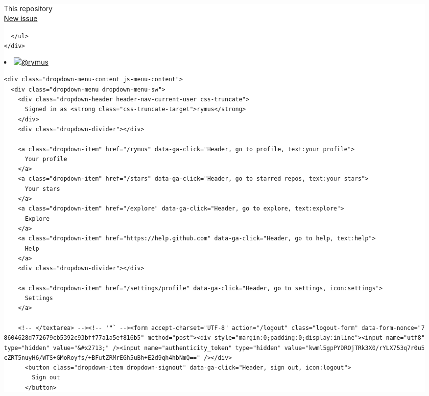 

  <div class="dropdown-divider"></div>
  <div class="dropdown-header">
    <span title="bbatsov/ruby-style-guide">This repository</span>
  </div>
    <a class="dropdown-item" href="/bbatsov/ruby-style-guide/issues/new" data-ga-click="Header, create new issue">
      New issue
    </a>

      </ul>
    </div>
  </li>

  <li class="header-nav-item dropdown js-menu-container">
    <a class="header-nav-link name tooltipped tooltipped-s js-menu-target" href="/rymus"
       aria-label="View profile and more"
       data-ga-click="Header, show menu, icon:avatar">
      <img alt="@rymus" class="avatar" height="20" src="https://avatars2.githubusercontent.com/u/14234917?v=3&amp;s=40" width="20" />
      <span class="dropdown-caret"></span>
    </a>

    <div class="dropdown-menu-content js-menu-content">
      <div class="dropdown-menu dropdown-menu-sw">
        <div class="dropdown-header header-nav-current-user css-truncate">
          Signed in as <strong class="css-truncate-target">rymus</strong>
        </div>
        <div class="dropdown-divider"></div>

        <a class="dropdown-item" href="/rymus" data-ga-click="Header, go to profile, text:your profile">
          Your profile
        </a>
        <a class="dropdown-item" href="/stars" data-ga-click="Header, go to starred repos, text:your stars">
          Your stars
        </a>
        <a class="dropdown-item" href="/explore" data-ga-click="Header, go to explore, text:explore">
          Explore
        </a>
        <a class="dropdown-item" href="https://help.github.com" data-ga-click="Header, go to help, text:help">
          Help
        </a>
        <div class="dropdown-divider"></div>

        <a class="dropdown-item" href="/settings/profile" data-ga-click="Header, go to settings, icon:settings">
          Settings
        </a>

        <!-- </textarea> --><!-- '"` --><form accept-charset="UTF-8" action="/logout" class="logout-form" data-form-nonce="78604628d772679cb5392c93bff77a1a5ef816b5" method="post"><div style="margin:0;padding:0;display:inline"><input name="utf8" type="hidden" value="&#x2713;" /><input name="authenticity_token" type="hidden" value="kwml5gpPYDROjTRk3X0/rYLX753q7r0u5cZRT5nuyH6/WTS+GMoRoyfs/+BFutZRMrEGh5uBh+E2d9qh4hbNmQ==" /></div>
          <button class="dropdown-item dropdown-signout" data-ga-click="Header, sign out, icon:logout">
            Sign out
          </button>
</form>      </div>
    </div>
  </li>
</ul>
